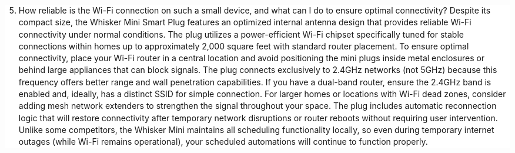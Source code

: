 5) How reliable is the Wi-Fi connection on such a small device, and what can I do to ensure optimal connectivity?
   Despite its compact size, the Whisker Mini Smart Plug features an optimized internal antenna design that provides reliable Wi-Fi connectivity under normal conditions. The plug utilizes a power-efficient Wi-Fi chipset specifically tuned for stable connections within homes up to approximately 2,000 square feet with standard router placement. To ensure optimal connectivity, place your Wi-Fi router in a central location and avoid positioning the mini plugs inside metal enclosures or behind large appliances that can block signals. The plug connects exclusively to 2.4GHz networks (not 5GHz) because this frequency offers better range and wall penetration capabilities. If you have a dual-band router, ensure the 2.4GHz band is enabled and, ideally, has a distinct SSID for simple connection. For larger homes or locations with Wi-Fi dead zones, consider adding mesh network extenders to strengthen the signal throughout your space. The plug includes automatic reconnection logic that will restore connectivity after temporary network disruptions or router reboots without requiring user intervention. Unlike some competitors, the Whisker Mini maintains all scheduling functionality locally, so even during temporary internet outages (while Wi-Fi remains operational), your scheduled automations will continue to function properly.